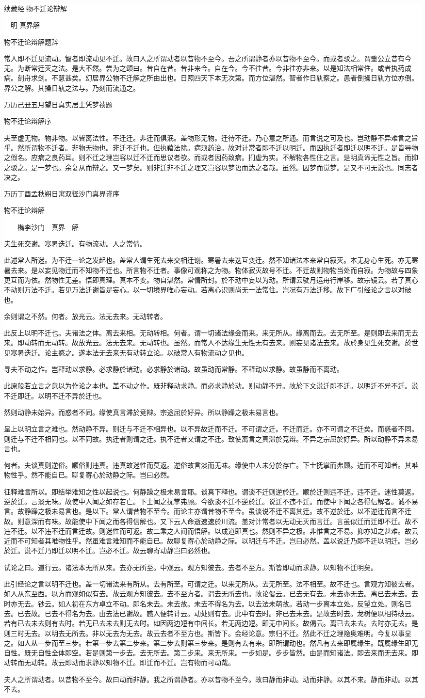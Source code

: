 续藏经   物不迁论辩解  

　明 真界解  

 物不迁论辩解题辞  

常人即不迁见流动。智者即流动见不迁。故曰人之所谓动者以昔物不至今。吾之所谓静者亦以昔物不至今。而或者驳之。谓肇公立昔有今无。为断常迁灭之法。是大不然。尝为之颂曰。昔自在昔。昔非来今。自在今。今不往昔。今非往亦非来。以是知法相常住。或者执药成病。刻舟求剑。不慧甚矣。幻居界公物不迁解之所由出也。日照四天下本无次第。而方位湛然。智者作日轨察之。愚者倒操日轨方位亦倒。界公之解。其操日轨之法与。乃刻而流通之。  

万历己丑五月望日真实居士凭梦祯题  

 物不迁论辩解序  

夫至虚无物。物非物。以皆离法性。不迁迁。非迁而俱泯。盖物形无物。迁待不迁。乃心意之所通。而言说之可及也。岂动静不异难言之旨乎。然所谓物不迁者。非物无物也。非迁不迁也。但执藉法除。病须药治。故对计常者即不迁以明迁。而因执迁者即迁以明不迁。是皆导物之假名。应病之良药耳。则不迁之理岂容以迁不迁而思议者欤。而或者因药致病。扪虚为实。不解物各性住之言。是明真谛无性之旨。而抑之驳之。是一梦也。余复从而辩之。又一梦矣。则非迁非不迁之理又岂容以梦语而达之者哉。虽然。因梦而觉梦。是又不可无说也。同志者决之。  

万历丁酉孟秋朔日寓双径沙门真界谨序  

物不迁论辩解  

　　檇李沙门　真界　解  

夫生死交谢。寒暑迭迁。有物流动。人之常情。  

此述常人所迷。为不迁一论之发起也。盖常人谓生死去来交相迁谢。寒暑去来迭互变迁。然不知诸法本来常自寂灭。本无身心生死。亦无寒暑去来。是以妄见物迁而不知物不迁也。所言物不迁者。事像可观称之为物。物体寂灭故号不迁。不迁故则物物当处而自寂。为物故与四象更互而为依。然物性无差。悟即真理。真本不变。物自湛然。常情所封。於不动中妄以为动。所谓云驶月运舟行岸移。故宗镜云。若了真心不动则万法不迁。若见万法迁谢皆是妄心。以一切境界唯心妄动。若离心识则尚无一法常住。岂况有万法迁移。故下广引经论之言以对破也。  

余则谓之不然。何者。放光云。法无去来。无动转者。  

此反上以明不迁也。夫诸法之体。离去来相。无动转相。何者。谓一切诸法缘会而来。来无所从。缘离而去。去无所至。是则即去来而无去来。即动转而无动转。故放光云。法无去来。无动转也。虽然。而常人不达缘生无性无有去来。则妄见诸法去来。故於身见生死交谢。於世见寒暑迭迁。论主愍之。遂本法无去来无有动转立论。以破常人有物流动之见也。  

寻夫不动之作。岂释动以求静。必求静於诸动。必求静於诸动。故虽动而常静。不释动以求静。故虽静而不离动。  

此原般若立言之意以为作论之本也。盖不动之作。既非释动求静。而必求静於动。则动静不异。故於下文说迁即不迁。以明迁不异不迁。说不迁即迁。以明不迁不异於迁也。  

然则动静未始异。而惑者不同。缘使真言滞於竞辩。宗途屈於好异。所以静躁之极未易言也。  

呈上以明立言之难也。然动静不异。则迁与不迁不相异也。以不异故迁而不迁。不可谓之迁。不迁而迁。亦不可谓之不迁矣。而惑者不同。则迁与不迁不相同也。以不同故。执迁者则谓之迁。执不迁者又谓之不迁。致使离言之真滞於竞辩。不异之宗屈於好异。所以动静不异未易言也。  

何者。夫谈真则逆俗。顺俗则违真。违真故迷性而莫返。逆俗故言淡而无味。缘使中人未分於存亡。下士抚掌而弗顾。近而不可知者。其唯物性乎。然不能自已。聊复寄心於动静之际。岂曰必然。  

征释难言所以。即结举难知之性以起说也。何静躁之极未易言耶。谈真下释也。谓谈不迁则逆於迁。顺於迁则违不迁。违不迁。迷性莫返。逆於迁。言淡无味。故使中人闻之如存若亡。下士闻之抚掌弗顾。今欲谈不迁不逆於迁。说迁不违不迁。而使中下闻之各得信解者。诚不易言。故静躁之极未易言也。是以下。常人谓昔物不至今。而论主亦谓昔物不至今。虽谈说不迁不离其迁。故不逆於迁。以不逆迁而言不迁故。则意深而有味。故能使中下闻之而各得信解也。又下云人命逝速速於川流。盖对计常者以无动无灭而言迁。言虽似迁而迁即不迁。故不违不迁。以不违不迁而言迁故。则迷性而可返。故二乘之人闻而悟解。以成道即真也。然则不异之极。非惟言之不易。抑亦知之甚难。故云近而不可知者其唯物性乎。然虽难言难知而不能自已。故聊复寄心於动静之际。以明迁与不迁。岂曰必然。盖以说迁乃即不迁以明迁。岂必於迁。说不迁乃即迁以明不迁。岂必不迁。故云聊寄动静岂曰必然也。  

试论之曰。道行云。诸法本无所从来。去亦无所至。中观云。观方知彼去。去者不至方。斯皆即动而求静。以知物不迁明矣。  

此引经论之言以明不迁也。盖一切诸法来有所从。去有所至。可谓之迁。以来无所从。去无所至。法不相至。故不迁也。言观方知彼去者。如人从东至西。以方而观如似有去。故云观方知彼去。去不至方者。谓去无所去也。故论偈云。已去无有去。未去亦无去。离已去未去。去时亦无去。钞云。如人初在东方卓立不动。即名未去。未去故。未去不得名为去。以去法未萌故。若动一步离本立处。反望立处。则名已去。已去故。已去不得名为去。由去法已谢故。惑人便转计云。动处则有去。此中有去时。非已去未去。是故去时去。龙树便以相待破云。若有已去未去则有去时。若无已去未去则无去时。如因两边短有中间长。若无两边短。即无中间长。故偈云。离已去未去。去时亦无去。是则三时无去。以明去无所去。非以无去为无去。故云去者不至方也。斯皆下。会经论意。宗归不迁。然此不迁之理隐奥难明。今复以事显之。如人从一步而至三步。若第一步去第二步来。第二步去则第三步来。是则有去有来。即所谓动也。然凡有去来即属缘生。既属缘生即无自性。既无自性全体即空。若是则第一步去。去无所去。第二步来。来无所来。一步如是。步步皆然。由是而知诸法。即去来而无去来。即动转而无动转。故云即动而求静以知物不迁。即迁而不迁。岂有物而可动哉。  

夫人之所谓动者。以昔物不至今。故曰动而非静。我之所谓静者。亦以昔物不至今。故曰静而非动。动而非静。以其不来。静而非动。以其不去。  
